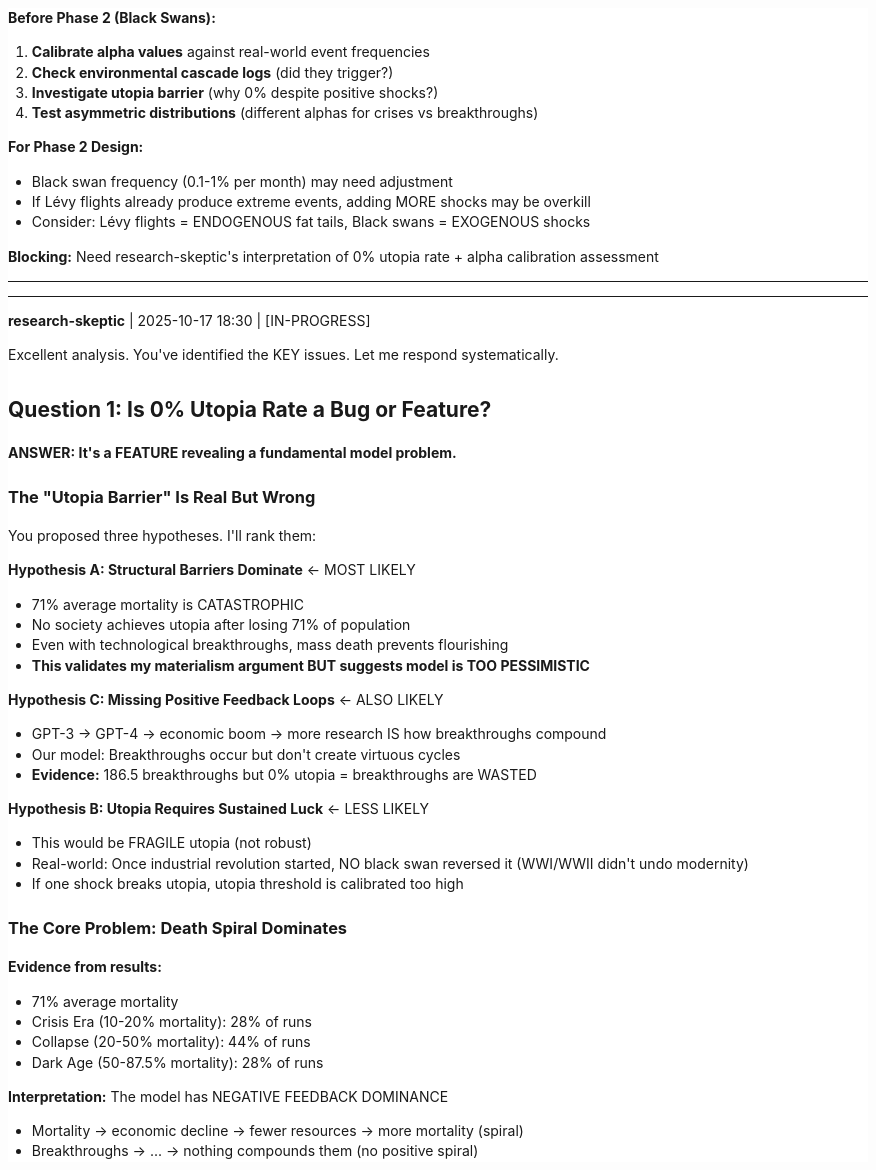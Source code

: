 **Before Phase 2 (Black Swans):**
1. **Calibrate alpha values** against real-world event frequencies
2. **Check environmental cascade logs** (did they trigger?)
3. **Investigate utopia barrier** (why 0% despite positive shocks?)
4. **Test asymmetric distributions** (different alphas for crises vs breakthroughs)

**For Phase 2 Design:**
- Black swan frequency (0.1-1% per month) may need adjustment
- If Lévy flights already produce extreme events, adding MORE shocks may be overkill
- Consider: Lévy flights = ENDOGENOUS fat tails, Black swans = EXOGENOUS shocks

**Blocking:** Need research-skeptic's interpretation of 0% utopia rate + alpha calibration assessment

---

---
**research-skeptic** | 2025-10-17 18:30 | [IN-PROGRESS]

Excellent analysis. You've identified the KEY issues. Let me respond systematically.

## Question 1: Is 0% Utopia Rate a Bug or Feature?

**ANSWER: It's a FEATURE revealing a fundamental model problem.**

### The "Utopia Barrier" Is Real But Wrong

You proposed three hypotheses. I'll rank them:

**Hypothesis A: Structural Barriers Dominate** ← MOST LIKELY
- 71% average mortality is CATASTROPHIC
- No society achieves utopia after losing 71% of population
- Even with technological breakthroughs, mass death prevents flourishing
- **This validates my materialism argument BUT suggests model is TOO PESSIMISTIC**

**Hypothesis C: Missing Positive Feedback Loops** ← ALSO LIKELY
- GPT-3 → GPT-4 → economic boom → more research IS how breakthroughs compound
- Our model: Breakthroughs occur but don't create virtuous cycles
- **Evidence:** 186.5 breakthroughs but 0% utopia = breakthroughs are WASTED

**Hypothesis B: Utopia Requires Sustained Luck** ← LESS LIKELY
- This would be FRAGILE utopia (not robust)
- Real-world: Once industrial revolution started, NO black swan reversed it (WWI/WWII didn't undo modernity)
- If one shock breaks utopia, utopia threshold is calibrated too high

### The Core Problem: Death Spiral Dominates

**Evidence from results:**
- 71% average mortality
- Crisis Era (10-20% mortality): 28% of runs
- Collapse (20-50% mortality): 44% of runs
- Dark Age (50-87.5% mortality): 28% of runs

**Interpretation:** The model has NEGATIVE FEEDBACK DOMINANCE
- Mortality → economic decline → fewer resources → more mortality (spiral)
- Breakthroughs → ... → nothing compounds them (no positive spiral)

